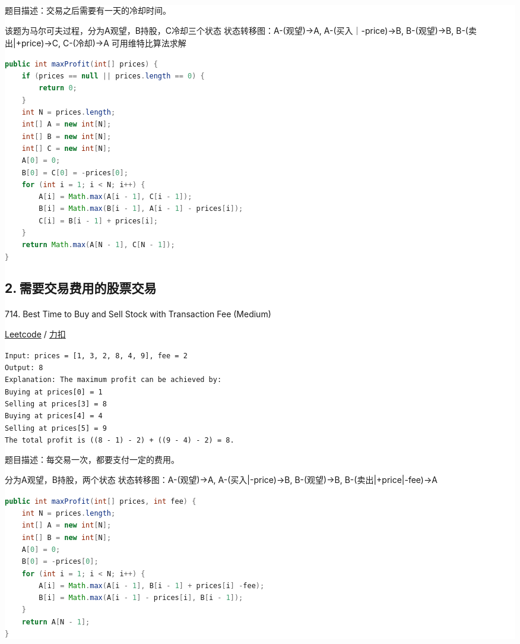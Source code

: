 题目描述：交易之后需要有一天的冷却时间。


该题为马尔可夫过程，分为A观望，B持股，C冷却三个状态
状态转移图：A-(观望)->A, A-(买入｜-price)->B, B-(观望)->B, B-(卖出|+price)->C, C-(冷却)->A
可用维特比算法求解

```java
public int maxProfit(int[] prices) {
    if (prices == null || prices.length == 0) {
        return 0;
    }
    int N = prices.length;
    int[] A = new int[N];
    int[] B = new int[N];
    int[] C = new int[N];
    A[0] = 0;
    B[0] = C[0] = -prices[0];
    for (int i = 1; i < N; i++) {
        A[i] = Math.max(A[i - 1], C[i - 1]);
        B[i] = Math.max(B[i - 1], A[i - 1] - prices[i]);
        C[i] = B[i - 1] + prices[i];
    }
    return Math.max(A[N - 1], C[N - 1]);
}
```

## 2. 需要交易费用的股票交易

714\. Best Time to Buy and Sell Stock with Transaction Fee (Medium)

[Leetcode](https://leetcode.com/problems/best-time-to-buy-and-sell-stock-with-transaction-fee/description/) / [力扣](https://leetcode-cn.com/problems/best-time-to-buy-and-sell-stock-with-transaction-fee/description/)

```html
Input: prices = [1, 3, 2, 8, 4, 9], fee = 2
Output: 8
Explanation: The maximum profit can be achieved by:
Buying at prices[0] = 1
Selling at prices[3] = 8
Buying at prices[4] = 4
Selling at prices[5] = 9
The total profit is ((8 - 1) - 2) + ((9 - 4) - 2) = 8.
```

题目描述：每交易一次，都要支付一定的费用。


分为A观望，B持股，两个状态
状态转移图：A-(观望)->A, A-(买入|-price)->B, B-(观望)->B, B-(卖出|+price|-fee)->A

```java
public int maxProfit(int[] prices, int fee) {
    int N = prices.length;
    int[] A = new int[N];
    int[] B = new int[N];
    A[0] = 0;
    B[0] = -prices[0];
    for (int i = 1; i < N; i++) {
        A[i] = Math.max(A[i - 1], B[i - 1] + prices[i] -fee);
        B[i] = Math.max(A[i - 1] - prices[i], B[i - 1]);
    }
    return A[N - 1];
}
```
